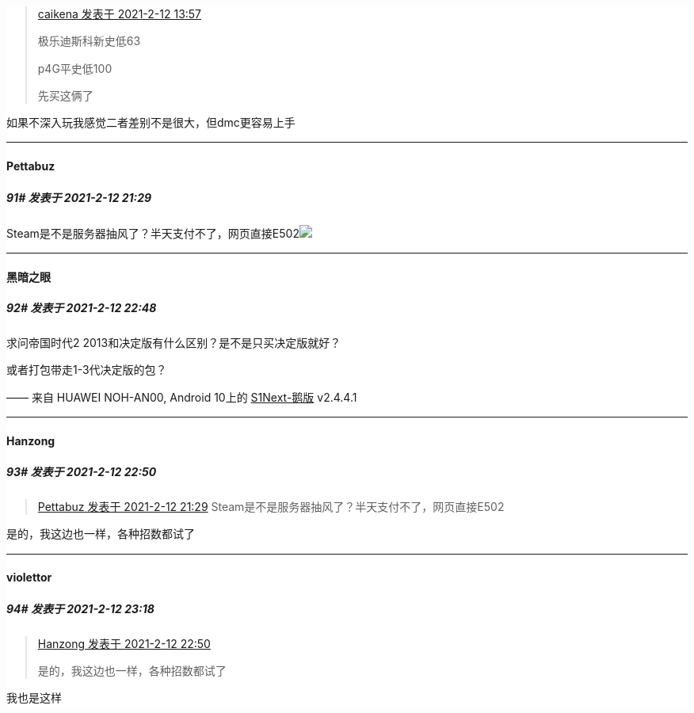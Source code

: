 
<blockquote><a href="httphttps://bbs.saraba1st.com/2b/forum.php?mod=redirect&amp;goto=findpost&amp;pid=50315401&amp;ptid=1987443" target="_blank">caikena 发表于 2021-2-12 13:57</a>

极乐迪斯科新史低63

p4G平史低100

先买这俩了</blockquote>
如果不深入玩我感觉二者差别不是很大，但dmc更容易上手


-----

####  Pettabuz  
##### 91#       发表于 2021-2-12 21:29


Steam是不是服务器抽风了？半天支付不了，网页直接E502<img src="https://static.saraba1st.com/image/smiley/face2017/001.png" referrerpolicy="no-referrer">


-----

####  黑暗之眼  
##### 92#       发表于 2021-2-12 22:48


求问帝国时代2 2013和决定版有什么区别？是不是只买决定版就好？

或者打包带走1-3代决定版的包？

—— 来自 HUAWEI NOH-AN00, Android 10上的 [S1Next-鹅版](https://github.com/ykrank/S1-Next/releases) v2.4.4.1


-----

####  Hanzong  
##### 93#       发表于 2021-2-12 22:50


<blockquote><a href="httphttps://bbs.saraba1st.com/2b/forum.php?mod=redirect&amp;goto=findpost&amp;pid=50318591&amp;ptid=1987443" target="_blank">Pettabuz 发表于 2021-2-12 21:29</a>
Steam是不是服务器抽风了？半天支付不了，网页直接E502</blockquote>
是的，我这边也一样，各种招数都试了


-----

####  violettor  
##### 94#       发表于 2021-2-12 23:18


<blockquote><a href="httphttps://bbs.saraba1st.com/2b/forum.php?mod=redirect&amp;goto=findpost&amp;pid=50319240&amp;ptid=1987443" target="_blank">Hanzong 发表于 2021-2-12 22:50</a>

是的，我这边也一样，各种招数都试了</blockquote>
我也是这样
